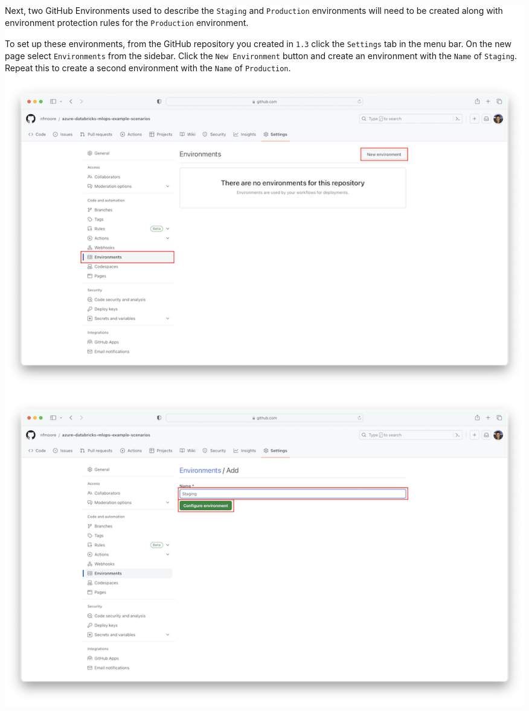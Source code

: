 Next, two GitHub Environments used to describe the `Staging` and `Production` environments will need to be created along with environment protection rules for the `Production` environment.

To set up these environments, from the GitHub repository you created in `1.3` click the `Settings` tab in the menu bar. On the new page select `Environments` from the sidebar. Click the `New Environment` button and create an environment with the `Name` of `Staging`. Repeat this to create a second environment with the `Name` of `Production`.

![14](./images/014.png)

![15](./images/015.png)
